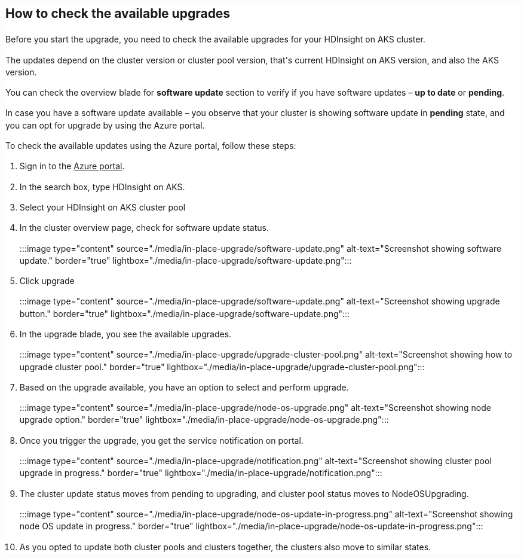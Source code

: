 ## How to check the available upgrades

Before you start the upgrade, you need to check the available upgrades for your HDInsight on AKS cluster.  

The updates depend on the cluster version or cluster pool version, that's current HDInsight on AKS version, and also the AKS version.  

You can check the overview blade for **software update** section to verify if you have software updates – **up to date** or **pending**.  

In case you have a software update available – you observe that your cluster is showing software update in **pending** state, and you can opt for upgrade by using the Azure portal. 

To check the available updates using the Azure portal, follow these steps: 

1. Sign in to the [Azure portal](https://portal.azure.com/).

1. In the search box, type HDInsight on AKS. 

1. Select your HDInsight on AKS cluster pool 

1. In the cluster overview page, check for software update status. 

    :::image type="content" source="./media/in-place-upgrade/software-update.png" alt-text="Screenshot showing software update." border="true" lightbox="./media/in-place-upgrade/software-update.png":::

1. Click upgrade 

   :::image type="content" source="./media/in-place-upgrade/software-update.png" alt-text="Screenshot showing upgrade button." border="true" lightbox="./media/in-place-upgrade/software-update.png":::

1. In the upgrade blade, you see the available upgrades.  

   :::image type="content" source="./media/in-place-upgrade/upgrade-cluster-pool.png" alt-text="Screenshot showing how to upgrade cluster pool." border="true" lightbox="./media/in-place-upgrade/upgrade-cluster-pool.png":::

1.	Based on the upgrade available, you have an option to select and perform upgrade.

       :::image type="content" source="./media/in-place-upgrade/node-os-upgrade.png" alt-text="Screenshot showing node upgrade option." border="true" lightbox="./media/in-place-upgrade/node-os-upgrade.png":::

1. Once you trigger the upgrade, you get the service notification on portal.

    :::image type="content" source="./media/in-place-upgrade/notification.png" alt-text="Screenshot showing cluster pool upgrade in progress." border="true" lightbox="./media/in-place-upgrade/notification.png":::
    
1. The cluster update status moves from pending to upgrading, and cluster pool status moves to NodeOSUpgrading.

    :::image type="content" source="./media/in-place-upgrade/node-os-update-in-progress.png" alt-text="Screenshot showing node OS update in progress." border="true" lightbox="./media/in-place-upgrade/node-os-update-in-progress.png":::

1. As you opted to update both cluster pools and clusters together, the clusters also move to similar states. 
